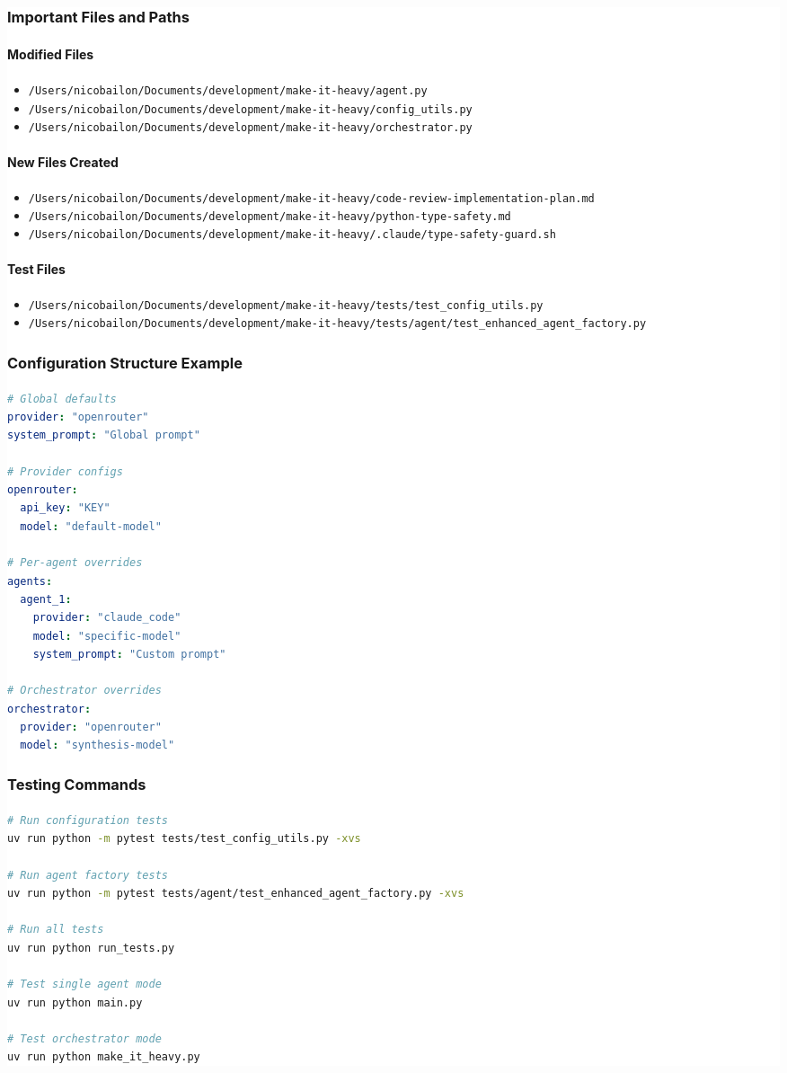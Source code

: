 ### Important Files and Paths

#### Modified Files
- `/Users/nicobailon/Documents/development/make-it-heavy/agent.py`
- `/Users/nicobailon/Documents/development/make-it-heavy/config_utils.py`
- `/Users/nicobailon/Documents/development/make-it-heavy/orchestrator.py`

#### New Files Created
- `/Users/nicobailon/Documents/development/make-it-heavy/code-review-implementation-plan.md`
- `/Users/nicobailon/Documents/development/make-it-heavy/python-type-safety.md`
- `/Users/nicobailon/Documents/development/make-it-heavy/.claude/type-safety-guard.sh`

#### Test Files
- `/Users/nicobailon/Documents/development/make-it-heavy/tests/test_config_utils.py`
- `/Users/nicobailon/Documents/development/make-it-heavy/tests/agent/test_enhanced_agent_factory.py`

### Configuration Structure Example
```yaml
# Global defaults
provider: "openrouter"
system_prompt: "Global prompt"

# Provider configs
openrouter:
  api_key: "KEY"
  model: "default-model"

# Per-agent overrides
agents:
  agent_1:
    provider: "claude_code"
    model: "specific-model"
    system_prompt: "Custom prompt"

# Orchestrator overrides
orchestrator:
  provider: "openrouter"
  model: "synthesis-model"
```

### Testing Commands
```bash
# Run configuration tests
uv run python -m pytest tests/test_config_utils.py -xvs

# Run agent factory tests
uv run python -m pytest tests/agent/test_enhanced_agent_factory.py -xvs

# Run all tests
uv run python run_tests.py

# Test single agent mode
uv run python main.py

# Test orchestrator mode
uv run python make_it_heavy.py
```
